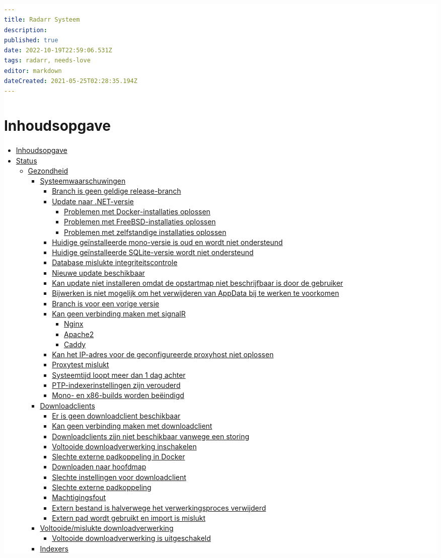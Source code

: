 ```yaml
---
title: Radarr Systeem
description: 
published: true
date: 2022-10-19T22:59:06.531Z
tags: radarr, needs-love
editor: markdown
dateCreated: 2021-05-25T02:28:35.194Z
---
```


# Inhoudsopgave

- [Inhoudsopgave](#inhoudsopgave)
- [Status](#status)
  - [Gezondheid](#gezondheid)
    - [Systeemwaarschuwingen](#systeemwaarschuwingen)
      - [Branch is geen geldige release-branch](#branch-is-geen-geldige-release-branch)
      - [Update naar .NET-versie](#update-naar-net-versie)
        - [Problemen met Docker-installaties oplossen](#problemen-met-docker-installaties-oplossen)
        - [Problemen met FreeBSD-installaties oplossen](#problemen-met-freebsd-installaties-oplossen)
        - [Problemen met zelfstandige installaties oplossen](#problemen-met-zelfstandige-installaties-oplossen)
      - [Huidige geïnstalleerde mono-versie is oud en wordt niet ondersteund](#huidige-geïnstalleerde-mono-versie-is-oud-en-wordt-niet-ondersteund)
      - [Huidige geïnstalleerde SQLite-versie wordt niet ondersteund](#huidige-geïnstalleerde-sqlite-versie-wordt-niet-ondersteund)
      - [Database mislukte integriteitscontrole](#database-mislukte-integriteitscontrole)
      - [Nieuwe update beschikbaar](#nieuwe-update-beschikbaar)
      - [Kan update niet installeren omdat de opstartmap niet beschrijfbaar is door de gebruiker](#kan-update-niet-installeren-omdat-de-opstartmap-niet-beschrijfbaar-is-door-de-gebruiker)
      - [Bijwerken is niet mogelijk om het verwijderen van AppData bij te werken te voorkomen](#bijwerken-is-niet-mogelijk-om-het-verwijderen-van-appdata-bij-te-werken-te-voorkomen)
      - [Branch is voor een vorige versie](#branch-is-voor-een-vorige-versie)
      - [Kan geen verbinding maken met signalR](#kan-geen-verbinding-maken-met-signalr)
        - [Nginx](#nginx)
        - [Apache2](#apache2)
        - [Caddy](#caddy)
      - [Kan het IP-adres voor de geconfigureerde proxyhost niet oplossen](#kan-het-ip-adres-voor-de-geconfigureerde-proxyhost-niet-oplossen)
      - [Proxytest mislukt](#proxytest-mislukt)
      - [Systeemtijd loopt meer dan 1 dag achter](#systeemtijd-loopt-meer-dan-1-dag-achter)
      - [PTP-indexerinstellingen zijn verouderd](#ptp-indexerinstellingen-zijn-verouderd)
      - [Mono- en x86-builds worden beëindigd](#mono-en-x86-builds-worden-beëindigd)
    - [Downloadclients](#downloadclients)
      - [Er is geen downloadclient beschikbaar](#er-is-geen-downloadclient-beschikbaar)
      - [Kan geen verbinding maken met downloadclient](#kan-geen-verbinding-maken-met-downloadclient)
      - [Downloadclients zijn niet beschikbaar vanwege een storing](#downloadclients-zijn-niet-beschikbaar-vanwege-een-storing)
      - [Voltooide downloadverwerking inschakelen](#voltooide-downloadverwerking-inschakelen)
      - [Slechte externe padkoppeling in Docker](#slechte-externe-padkoppeling-in-docker)
      - [Downloaden naar hoofdmap](#downloaden-naar-hoofdmap)
      - [Slechte instellingen voor downloadclient](#slechte-instellingen-voor-downloadclient)
      - [Slechte externe padkoppeling](#slechte-externe-padkoppeling)
      - [Machtigingsfout](#machtigingsfout)
      - [Extern bestand is halverwege het verwerkingsproces verwijderd](#extern-bestand-is-halverwege-het-verwerkingsproces-verwijderd)
      - [Extern pad wordt gebruikt en import is mislukt](#extern-pad-wordt-gebruikt-en-import-is-mislukt)
    - [Voltooide/mislukte downloadverwerking](#voltooide-mislukte-downloadverwerking)
      - [Voltooide downloadverwerking is uitgeschakeld](#voltooide-downloadverwerking-is-uitgeschakeld)
    - [Indexers](#indexers)
